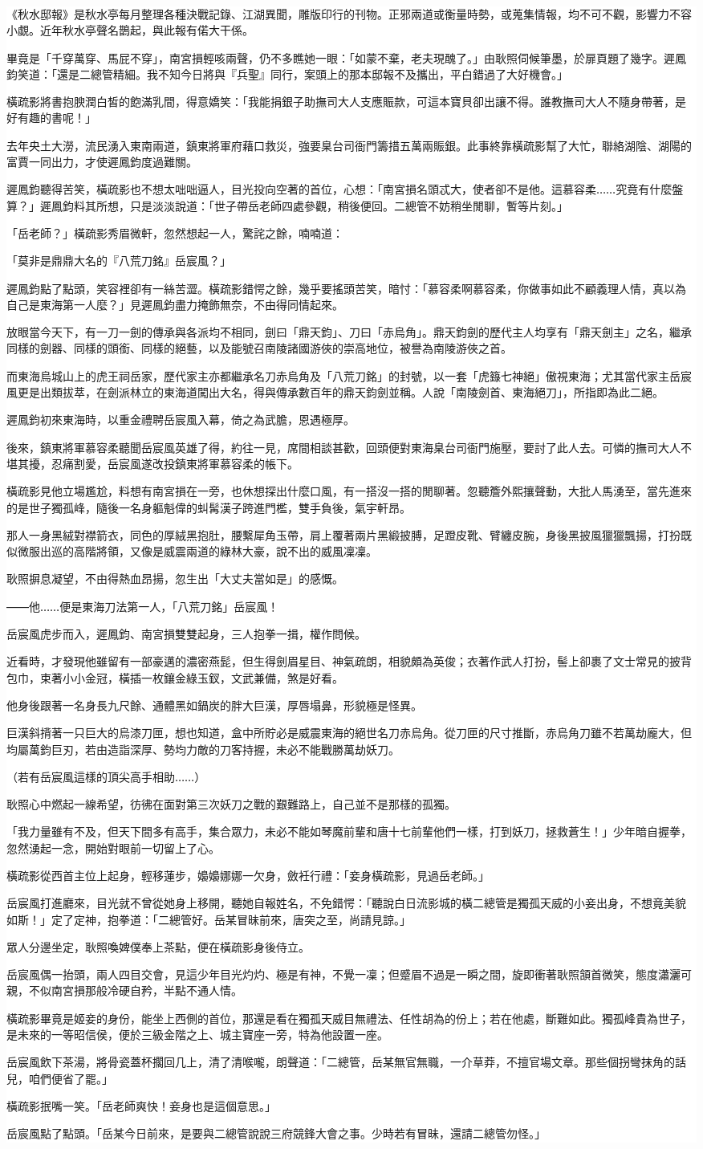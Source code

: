《秋水邸報》是秋水亭每月整理各種決戰記錄、江湖異聞，雕版印行的刊物。正邪兩道或衡量時勢，或蒐集情報，均不可不觀，影響力不容小覷。近年秋水亭聲名鵲起，與此報有偌大干係。

畢竟是「千穿萬穿、馬屁不穿」，南宮損輕咳兩聲，仍不多瞧她一眼：「如蒙不棄，老夫現醜了。」由耿照伺候筆墨，於扉頁題了幾字。遲鳳鈞笑道：「還是二總管精細。我不知今日將與『兵聖』同行，案頭上的那本邸報不及攜出，平白錯過了大好機會。」

橫疏影將書抱腴潤白皙的飽滿乳間，得意嬌笑：「我能捐銀子助撫司大人支應賑款，可這本寶貝卻出讓不得。誰教撫司大人不隨身帶著，是好有趣的書呢！」

去年央土大澇，流民湧入東南兩道，鎮東將軍府藉口救災，強要臬台司衙門籌措五萬兩賑銀。此事終靠橫疏影幫了大忙，聯絡湖陰、湖陽的富賈一同出力，才使遲鳳鈞度過難關。

遲鳳鈞聽得苦笑，橫疏影也不想太咄咄逼人，目光投向空著的首位，心想：「南宮損名頭忒大，使者卻不是他。這慕容柔……究竟有什麼盤算？」遲鳳鈞料其所想，只是淡淡說道：「世子帶岳老師四處參觀，稍後便回。二總管不妨稍坐閒聊，暫等片刻。」

「岳老師？」橫疏影秀眉微軒，忽然想起一人，驚詫之餘，喃喃道：

「莫非是鼎鼎大名的『八荒刀銘』岳宸風？」

遲鳳鈞點了點頭，笑容裡卻有一絲苦澀。橫疏影錯愕之餘，幾乎要搖頭苦笑，暗忖：「慕容柔啊慕容柔，你做事如此不顧義理人情，真以為自己是東海第一人麼？」見遲鳳鈞盡力掩飾無奈，不由得同情起來。

放眼當今天下，有一刀一劍的傳承與各派均不相同，劍曰「鼎天鈞」、刀曰「赤烏角」。鼎天鈞劍的歷代主人均享有「鼎天劍主」之名，繼承同樣的劍器、同樣的頭銜、同樣的絕藝，以及能號召南陵諸國游俠的崇高地位，被譽為南陵游俠之首。

而東海烏城山上的虎王祠岳家，歷代家主亦都繼承名刀赤烏角及「八荒刀銘」的封號，以一套「虎籙七神絕」傲視東海；尤其當代家主岳宸風更是出類拔萃，在劍派林立的東海道闖出大名，得與傳承數百年的鼎天鈞劍並稱。人說「南陵劍首、東海絕刀」，所指即為此二絕。

遲鳳鈞初來東海時，以重金禮聘岳宸風入幕，倚之為武膽，恩遇極厚。

後來，鎮東將軍慕容柔聽聞岳宸風英雄了得，約往一見，席間相談甚歡，回頭便對東海臬台司衙門施壓，要討了此人去。可憐的撫司大人不堪其擾，忍痛割愛，岳宸風遂改投鎮東將軍慕容柔的帳下。

橫疏影見他立場尷尬，料想有南宮損在一旁，也休想探出什麼口風，有一搭沒一搭的閒聊著。忽聽簷外熙攘聲動，大批人馬湧至，當先進來的是世子獨孤峰，隨後一名身軀魁偉的虯髯漢子跨進門檻，雙手負後，氣宇軒昂。

那人一身黑絨對襟箭衣，同色的厚絨黑抱肚，腰繫犀角玉帶，肩上覆著兩片黑緞披膊，足蹬皮靴、臂纏皮腕，身後黑披風獵獵飄揚，打扮既似微服出巡的高階將領，又像是威震兩道的綠林大豪，說不出的威風凜凜。

耿照摒息凝望，不由得熱血昂揚，忽生出「大丈夫當如是」的感慨。

——他……便是東海刀法第一人，「八荒刀銘」岳宸風！

岳宸風虎步而入，遲鳳鈞、南宮損雙雙起身，三人抱拳一揖，權作問候。

近看時，才發現他雖留有一部豪邁的濃密燕髭，但生得劍眉星目、神氣疏朗，相貌頗為英俊；衣著作武人打扮，髻上卻裹了文士常見的披背包巾，束著小小金冠，橫插一枚鑲金綠玉釵，文武兼備，煞是好看。

他身後跟著一名身長九尺餘、通體黑如鍋炭的胖大巨漢，厚唇塌鼻，形貌極是怪異。

巨漢斜揹著一只巨大的烏漆刀匣，想也知道，盒中所貯必是威震東海的絕世名刀赤烏角。從刀匣的尺寸推斷，赤烏角刀雖不若萬劫龐大，但均屬萬鈞巨刃，若由造詣深厚、勢均力敵的刀客持握，未必不能戰勝萬劫妖刀。

（若有岳宸風這樣的頂尖高手相助……）

耿照心中燃起一線希望，彷彿在面對第三次妖刀之戰的艱難路上，自己並不是那樣的孤獨。

「我力量雖有不及，但天下間多有高手，集合眾力，未必不能如琴魔前輩和唐十七前輩他們一樣，打到妖刀，拯救蒼生！」少年暗自握拳，忽然湧起一念，開始對眼前一切留上了心。

橫疏影從西首主位上起身，輕移蓮步，嬝嬝娜娜一欠身，斂衽行禮：「妾身橫疏影，見過岳老師。」

岳宸風打進廳來，目光就不曾從她身上移開，聽她自報姓名，不免錯愕：「聽說白日流影城的橫二總管是獨孤天威的小妾出身，不想竟美貌如斯！」定了定神，抱拳道：「二總管好。岳某冒昧前來，唐突之至，尚請見諒。」

眾人分邊坐定，耿照喚婢僕奉上茶點，便在橫疏影身後侍立。

岳宸風偶一抬頭，兩人四目交會，見這少年目光灼灼、極是有神，不覺一凜；但蹙眉不過是一瞬之間，旋即衝著耿照頷首微笑，態度瀟灑可親，不似南宮損那般冷硬自矜，半點不通人情。

橫疏影畢竟是姬妾的身份，能坐上西側的首位，那還是看在獨孤天威目無禮法、任性胡為的份上；若在他處，斷難如此。獨孤峰貴為世子，是未來的一等昭信侯，便於三級金階之上、城主寶座一旁，特為他設置一座。

岳宸風飲下茶湯，將骨瓷蓋杯擱回几上，清了清喉嚨，朗聲道：「二總管，岳某無官無職，一介草莽，不擅官場文章。那些個拐彎抹角的話兒，咱們便省了罷。」

橫疏影抿嘴一笑。「岳老師爽快！妾身也是這個意思。」

岳宸風點了點頭。「岳某今日前來，是要與二總管說說三府競鋒大會之事。少時若有冒昧，還請二總管勿怪。」

